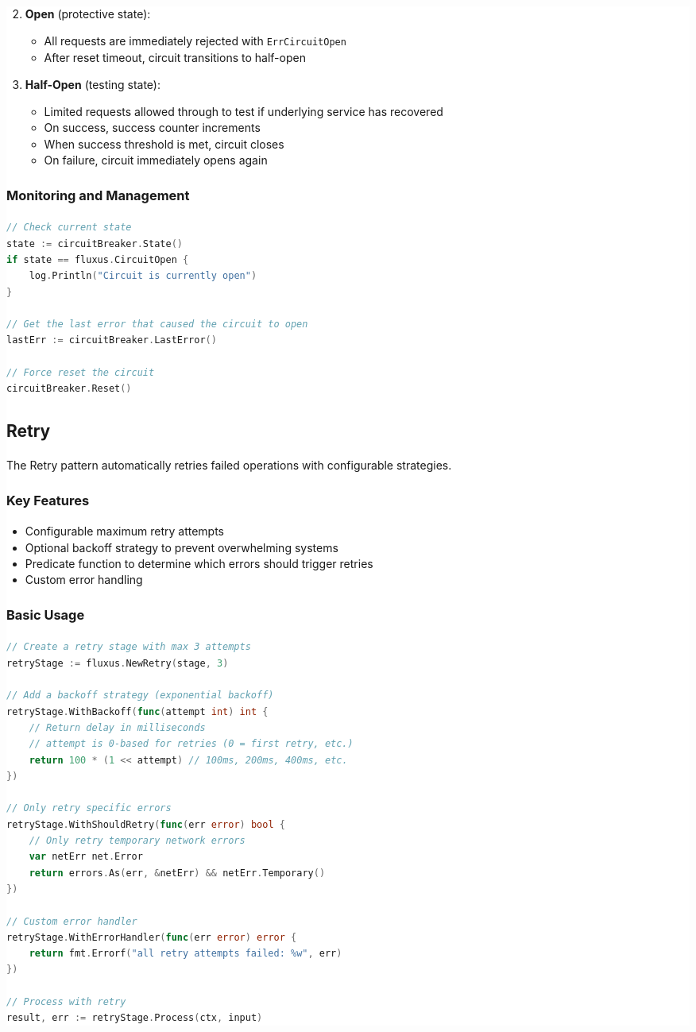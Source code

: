 2. **Open** (protective state):
   - All requests are immediately rejected with `ErrCircuitOpen`
   - After reset timeout, circuit transitions to half-open

3. **Half-Open** (testing state):
   - Limited requests allowed through to test if underlying service has recovered
   - On success, success counter increments
   - When success threshold is met, circuit closes
   - On failure, circuit immediately opens again

### Monitoring and Management

```go
// Check current state
state := circuitBreaker.State()
if state == fluxus.CircuitOpen {
    log.Println("Circuit is currently open")
}

// Get the last error that caused the circuit to open
lastErr := circuitBreaker.LastError()

// Force reset the circuit
circuitBreaker.Reset()
```

## Retry

The Retry pattern automatically retries failed operations with configurable strategies.

### Key Features

- Configurable maximum retry attempts
- Optional backoff strategy to prevent overwhelming systems
- Predicate function to determine which errors should trigger retries
- Custom error handling

### Basic Usage

```go
// Create a retry stage with max 3 attempts
retryStage := fluxus.NewRetry(stage, 3)

// Add a backoff strategy (exponential backoff)
retryStage.WithBackoff(func(attempt int) int {
    // Return delay in milliseconds
    // attempt is 0-based for retries (0 = first retry, etc.)
    return 100 * (1 << attempt) // 100ms, 200ms, 400ms, etc.
})

// Only retry specific errors
retryStage.WithShouldRetry(func(err error) bool {
    // Only retry temporary network errors
    var netErr net.Error
    return errors.As(err, &netErr) && netErr.Temporary()
})

// Custom error handler
retryStage.WithErrorHandler(func(err error) error {
    return fmt.Errorf("all retry attempts failed: %w", err)
})

// Process with retry
result, err := retryStage.Process(ctx, input)
```
